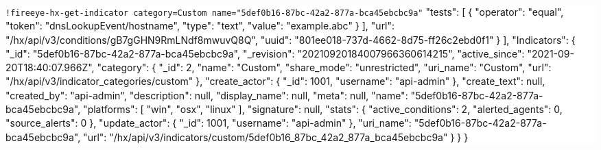 ```!fireeye-hx-get-indicator category=Custom name="5def0b16-87bc-42a2-877a-bca45ebcbc9a"```
                "tests": [
                    {
                        "operator": "equal",
                        "token": "dnsLookupEvent/hostname",
                        "type": "text",
                        "value": "example.abc"
                    }
                ],
                "url": "/hx/api/v3/conditions/gB7gGHN9RmLNdf8mwuvQ8Q",
                "uuid": "801ee018-737d-4662-8d75-ff26c2ebd0f1"
            }
        ],
        "Indicators": {
            "_id": "5def0b16-87bc-42a2-877a-bca45ebcbc9a",
            "_revision": "20210920184007966360614215",
            "active_since": "2021-09-20T18:40:07.966Z",
            "category": {
                "_id": 2,
                "name": "Custom",
                "share_mode": "unrestricted",
                "uri_name": "Custom",
                "url": "/hx/api/v3/indicator_categories/custom"
            },
            "create_actor": {
                "_id": 1001,
                "username": "api-admin"
            },
            "create_text": null,
            "created_by": "api-admin",
            "description": null,
            "display_name": null,
            "meta": null,
            "name": "5def0b16-87bc-42a2-877a-bca45ebcbc9a",
            "platforms": [
                "win",
                "osx",
                "linux"
            ],
            "signature": null,
            "stats": {
                "active_conditions": 2,
                "alerted_agents": 0,
                "source_alerts": 0
            },
            "update_actor": {
                "_id": 1001,
                "username": "api-admin"
            },
            "uri_name": "5def0b16-87bc-42a2-877a-bca45ebcbc9a",
            "url": "/hx/api/v3/indicators/custom/5def0b16_87bc_42a2_877a_bca45ebcbc9a"
        }
    }
}
```
